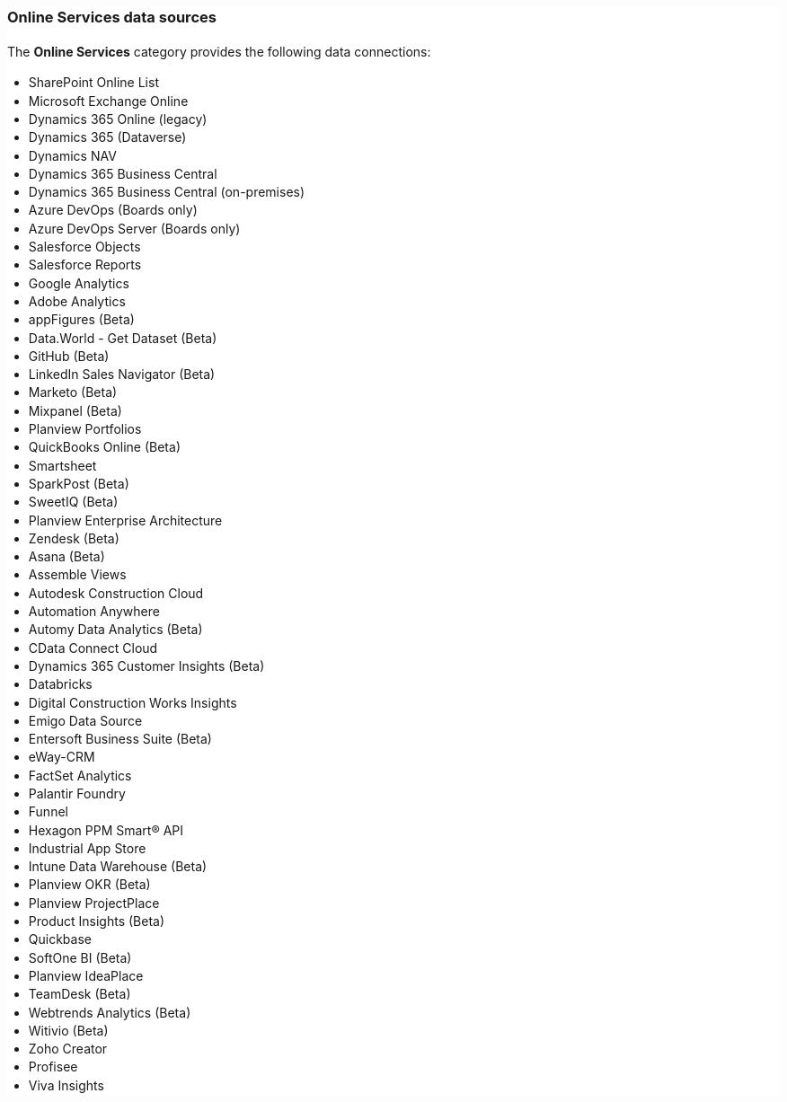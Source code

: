### Online Services data sources

The **Online Services** category provides the following data connections:

* SharePoint Online List
* Microsoft Exchange Online
* Dynamics 365 Online (legacy)
* Dynamics 365 (Dataverse)
* Dynamics NAV
* Dynamics 365 Business Central
* Dynamics 365 Business Central (on-premises)
* Azure DevOps (Boards only)
* Azure DevOps Server (Boards only)
* Salesforce Objects
* Salesforce Reports
* Google Analytics
* Adobe Analytics
* appFigures (Beta)
* Data.World - Get Dataset (Beta)
* GitHub (Beta)
* LinkedIn Sales Navigator (Beta)
* Marketo (Beta)
* Mixpanel (Beta)
* Planview Portfolios
* QuickBooks Online (Beta)
* Smartsheet
* SparkPost (Beta)
* SweetIQ (Beta)
* Planview Enterprise Architecture
* Zendesk (Beta)
* Asana (Beta)
* Assemble Views
* Autodesk Construction Cloud
* Automation Anywhere
* Automy Data Analytics (Beta)
* CData Connect Cloud
* Dynamics 365 Customer Insights (Beta)
* Databricks
* Digital Construction Works Insights
* Emigo Data Source
* Entersoft Business Suite (Beta)
* eWay-CRM
* FactSet Analytics
* Palantir Foundry
* Funnel
* Hexagon PPM Smart® API
* Industrial App Store
* Intune Data Warehouse (Beta)
* Planview OKR (Beta)
* Planview ProjectPlace
* Product Insights (Beta)
* Quickbase
* SoftOne BI (Beta)
* Planview IdeaPlace
* TeamDesk (Beta)
* Webtrends Analytics (Beta)
* Witivio (Beta)
* Zoho Creator
* Profisee
* Viva Insights
